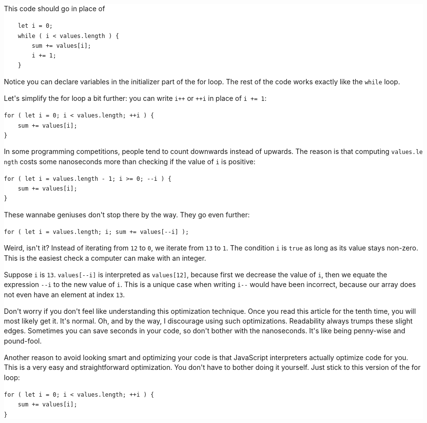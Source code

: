 This code should go in place of 

```
    let i = 0;
    while ( i < values.length ) {
        sum += values[i];
        i += 1;
    }
```

Notice you can declare variables in the initializer part of the for loop. The rest of the code works exactly like the `while` loop.

Let's simplify the for loop a bit further: you can write `i++` or `++i` in place of `i += 1`:

```
for ( let i = 0; i < values.length; ++i ) {
    sum += values[i];
}
```

In some programming competitions, people tend to count downwards instead of upwards. The reason is that computing `values.length` costs some nanoseconds more than checking if the value of `i` is positive:

```
for ( let i = values.length - 1; i >= 0; --i ) {
    sum += values[i];
}
```

These wannabe geniuses don't stop there by the way. They go even further:

```
for ( let i = values.length; i; sum += values[--i] );
```

Weird, isn't it? Instead of iterating from `12` to `0`, we iterate from `13` to `1`. The condition `i` is `true` as long as its value stays non-zero. This is the easiest check a computer can make with an integer.

Suppose `i` is `13`. `values[--i]` is interpreted as `values[12]`, because first we decrease the value of `i`, then we equate the expression `--i` to the new value of `i`. This is a unique case when writing `i--` would have been incorrect, because our array does not even have an element at index `13`.

Don't worry if you don't feel like understanding this optimization technique. Once you read this article for the tenth time, you will most likely get it. It's normal. Oh, and by the way, I discourage using such optimizations. Readability always trumps these slight edges. Sometimes you can save seconds in your code, so don't bother with the nanoseconds. It's like being penny-wise and pound-fool.

Another reason to avoid looking smart and optimizing your code is that JavaScript interpreters actually optimize code for you. This is a very easy and straightforward optimization. You don't have to bother doing it yourself. Just stick to this version of the for loop:

```
for ( let i = 0; i < values.length; ++i ) {
    sum += values[i];
}
```
